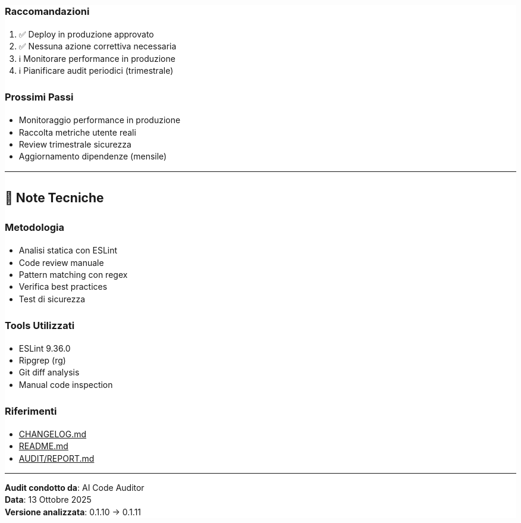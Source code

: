 ### Raccomandazioni
1. ✅ Deploy in produzione approvato
2. ✅ Nessuna azione correttiva necessaria
3. ℹ️ Monitorare performance in produzione
4. ℹ️ Pianificare audit periodici (trimestrale)

### Prossimi Passi
- Monitoraggio performance in produzione
- Raccolta metriche utente reali
- Review trimestrale sicurezza
- Aggiornamento dipendenze (mensile)

---

## 📝 Note Tecniche

### Metodologia
- Analisi statica con ESLint
- Code review manuale
- Pattern matching con regex
- Verifica best practices
- Test di sicurezza

### Tools Utilizzati
- ESLint 9.36.0
- Ripgrep (rg)
- Git diff analysis
- Manual code inspection

### Riferimenti
- [CHANGELOG.md](../CHANGELOG.md)
- [README.md](../README.md)
- [AUDIT/REPORT.md](../AUDIT/REPORT.md)

---

**Audit condotto da**: AI Code Auditor  
**Data**: 13 Ottobre 2025  
**Versione analizzata**: 0.1.10 → 0.1.11
